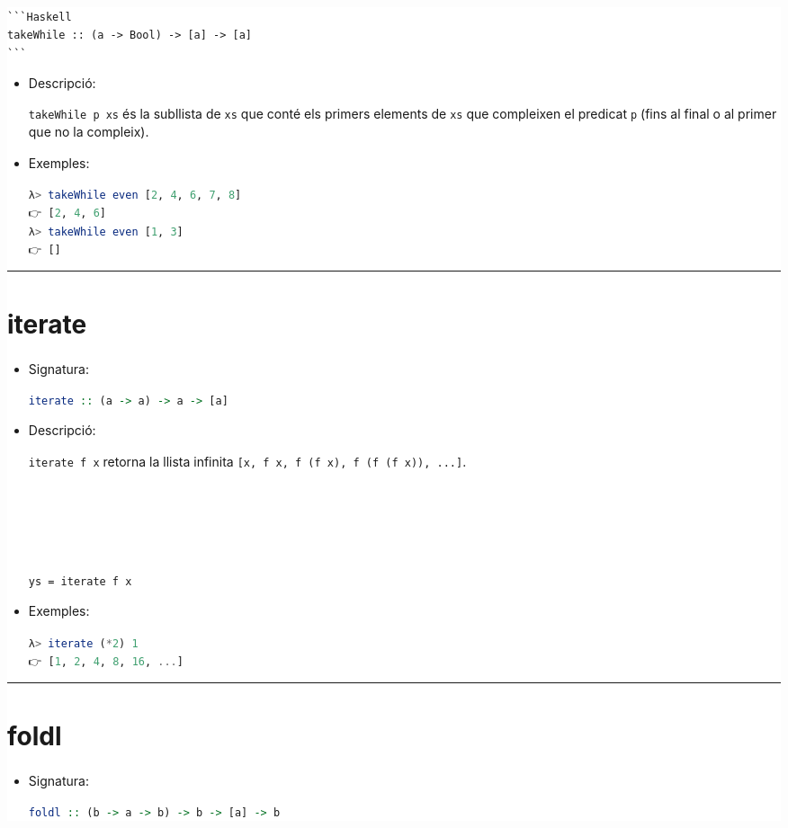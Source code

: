     ```Haskell
    takeWhile :: (a -> Bool) -> [a] -> [a]
    ```

- Descripció:

    `takeWhile p xs` és la subllista de `xs` que conté els primers elements de `xs` que compleixen el predicat `p` (fins al final o al primer que no la compleix).


- Exemples:

    ```Haskell
    λ> takeWhile even [2, 4, 6, 7, 8]
    👉 [2, 4, 6]
    λ> takeWhile even [1, 3]
    👉 []
    ```



---

# iterate

- Signatura:

    ```Haskell
    iterate :: (a -> a) -> a -> [a]
    ```

- Descripció:

    `iterate f x` retorna la llista infinita `[x, f x, f (f x), f (f (f x)), ...]`.

    <div id='cy_iterate' style='width: 20em; height: 6em;'></div>

    `ys = iterate f x`


- Exemples:

    ```Haskell
    λ> iterate (*2) 1
    👉 [1, 2, 4, 8, 16, ...]
    ```



---

# foldl

- Signatura:

    ```Haskell
    foldl :: (b -> a -> b) -> b -> [a] -> b
    ```
